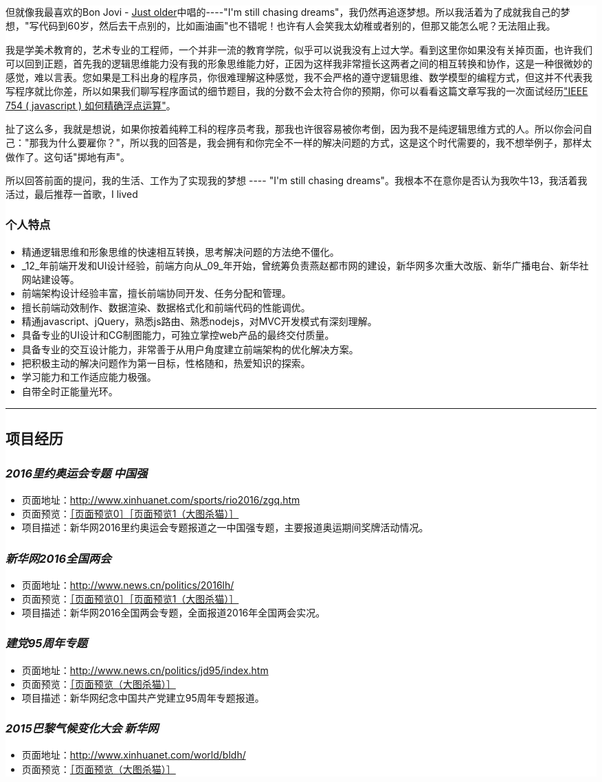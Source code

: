 但就像我最喜欢的Bon Jovi - [Just older]()中唱的----"I'm still chasing dreams"，我仍然再追逐梦想。所以我活着为了成就我自己的梦想，"写代码到60岁，然后去干点别的，比如画油画"也不错呢！也许有人会笑我太幼稚或者别的，但那又能怎么呢？无法阻止我。

我是学美术教育的，艺术专业的工程师，一个并非一流的教育学院，似乎可以说我没有上过大学。看到这里你如果没有关掉页面，也许我们可以回到正题，首先我的逻辑思维能力没有我的形象思维能力好，正因为这样我非常擅长这两者之间的相互转换和协作，这是一种很微妙的感觉，难以言表。您如果是工科出身的程序员，你很难理解这种感觉，我不会严格的遵守逻辑思维、数学模型的编程方式，但这并不代表我写程序就比你差，所以如果我们聊写程序面试的细节题目，我的分数不会太符合你的预期，你可以看看这篇文章写我的一次面试经历["IEEE 754 ( javascript ) 如何精确浮点运算"](https://github.com/xinhuaRadioLAB/blog/issues/9)。

扯了这么多，我就是想说，如果你按着纯粹工科的程序员考我，那我也许很容易被你考倒，因为我不是纯逻辑思维方式的人。所以你会问自己："那我为什么要雇你？"，所以我的回答是，我会拥有和你完全不一样的解决问题的方式，这是这个时代需要的，我不想举例子，那样太做作了。这句话"掷地有声"。

所以回答前面的提问，我的生活、工作为了实现我的梦想 ---- "I'm still chasing dreams"。我根本不在意你是否认为我吹牛13，我活着我活过，最后推荐一首歌，I lived

### 个人特点

- 精通逻辑思维和形象思维的快速相互转换，思考解决问题的方法绝不僵化。
- _12_年前端开发和UI设计经验，前端方向从_09_年开始，曾统筹负责燕赵都市网的建设，新华网多次重大改版、新华广播电台、新华社网站建设等。
- 前端架构设计经验丰富，擅长前端协同开发、任务分配和管理。
- 擅长前端动效制作、数据渲染、数据格式化和前端代码的性能调优。
- 精通javascript、jQuery，熟悉js路由、熟悉nodejs，对MVC开发模式有深刻理解。
- 具备专业的UI设计和CG制图能力，可独立掌控web产品的最终交付质量。
- 具备专业的交互设计能力，非常善于从用户角度建立前端架构的优化解决方案。
- 把积极主动的解决问题作为第一目标，性格随和，热爱知识的探索。
- 学习能力和工作适应能力极强。
- 自带全时正能量光环。

--------------------------------------------------------------------------------

## **项目经历**

### _2016里约奥运会专题 中国强_

- 页面地址：<http://www.xinhuanet.com/sports/rio2016/zgq.htm>
- 页面预览：[［页面预览0］](case/rio2016_cf1.png)[［页面预览1（大图杀猫）］](case/rio2016_cf2.png)
- 项目描述：新华网2016里约奥运会专题报道之一中国强专题，主要报道奥运期间奖牌活动情况。

### _新华网2016全国两会_

- 页面地址：<http://www.news.cn/politics/2016lh/>
- 页面预览：[［页面预览0］](case/npc2016_1.png)[［页面预览1（大图杀猫）］](case/npc2016_2.png)
- 项目描述：新华网2016全国两会专题，全面报道2016年全国两会实况。

### _建党95周年专题_

- 页面地址：<http://www.news.cn/politics/jd95/index.htm>
- 页面预览：[［页面预览（大图杀猫）］](case/jd95.png)
- 项目描述：新华网纪念中国共产党建立95周年专题报道。

### _2015巴黎气候变化大会 新华网_

- 页面地址：<http://www.xinhuanet.com/world/bldh/>
- 页面预览：[［页面预览（大图杀猫）］](case/cop2015.png)
